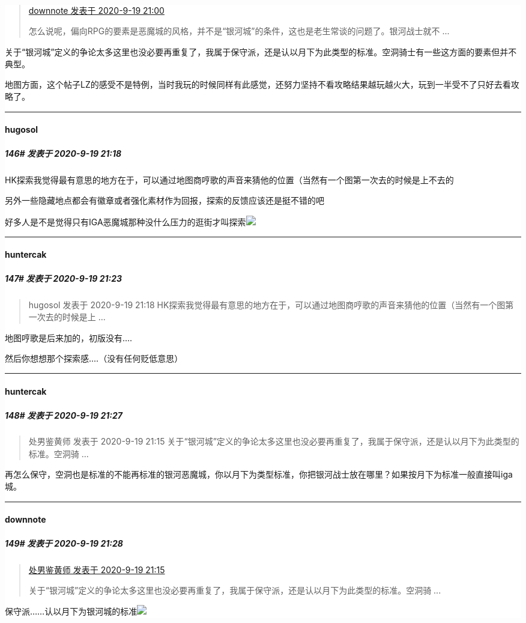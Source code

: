 
<blockquote><a href="httphttps://bbs.saraba1st.com/2b/forum.php?mod=redirect&amp;goto=findpost&amp;pid=48788888&amp;ptid=1959991" target="_blank">downnote 发表于 2020-9-19 21:00</a>

怎么说呢，偏向RPG的要素是恶魔城的风格，并不是“银河城”的条件，这也是老生常谈的问题了。银河战士就不 ...</blockquote>
关于“银河城”定义的争论太多这里也没必要再重复了，我属于保守派，还是认以月下为此类型的标准。空洞骑士有一些这方面的要素但并不典型。


地图方面，这个帖子LZ的感受不是特例，当时我玩的时候同样有此感觉，还努力坚持不看攻略结果越玩越火大，玩到一半受不了只好去看攻略了。


-----

####  hugosol  
##### 146#       发表于 2020-9-19 21:18


HK探索我觉得最有意思的地方在于，可以通过地图商哼歌的声音来猜他的位置（当然有一个图第一次去的时候是上不去的

另外一些隐藏地点都会有徽章或者强化素材作为回报，探索的反馈应该还是挺不错的吧

好多人是不是觉得只有IGA恶魔城那种没什么压力的逛街才叫探索<img src="https://static.saraba1st.com/image/smiley/face2017/004.gif" referrerpolicy="no-referrer">


-----

####  huntercak  
##### 147#       发表于 2020-9-19 21:23


<blockquote>hugosol 发表于 2020-9-19 21:18
HK探索我觉得最有意思的地方在于，可以通过地图商哼歌的声音来猜他的位置（当然有一个图第一次去的时候是上 ...</blockquote>
地图哼歌是后来加的，初版没有....


然后你想想那个探索感....（没有任何贬低意思）


-----

####  huntercak  
##### 148#       发表于 2020-9-19 21:27


<blockquote>处男鉴黄师 发表于 2020-9-19 21:15
关于“银河城”定义的争论太多这里也没必要再重复了，我属于保守派，还是认以月下为此类型的标准。空洞骑 ...</blockquote>
再怎么保守，空洞也是标准的不能再标准的银河恶魔城，你以月下为类型标准，你把银河战士放在哪里？如果按月下为标准一般直接叫iga城。


-----

####  downnote  
##### 149#       发表于 2020-9-19 21:28


<blockquote><a href="httphttps://bbs.saraba1st.com/2b/forum.php?mod=redirect&amp;goto=findpost&amp;pid=48789015&amp;ptid=1959991" target="_blank">处男鉴黄师 发表于 2020-9-19 21:15</a>

关于“银河城”定义的争论太多这里也没必要再重复了，我属于保守派，还是认以月下为此类型的标准。空洞骑 ...</blockquote>
保守派……认以月下为银河城的标准<img src="https://static.saraba1st.com/image/smiley/face2017/003.png" referrerpolicy="no-referrer">
